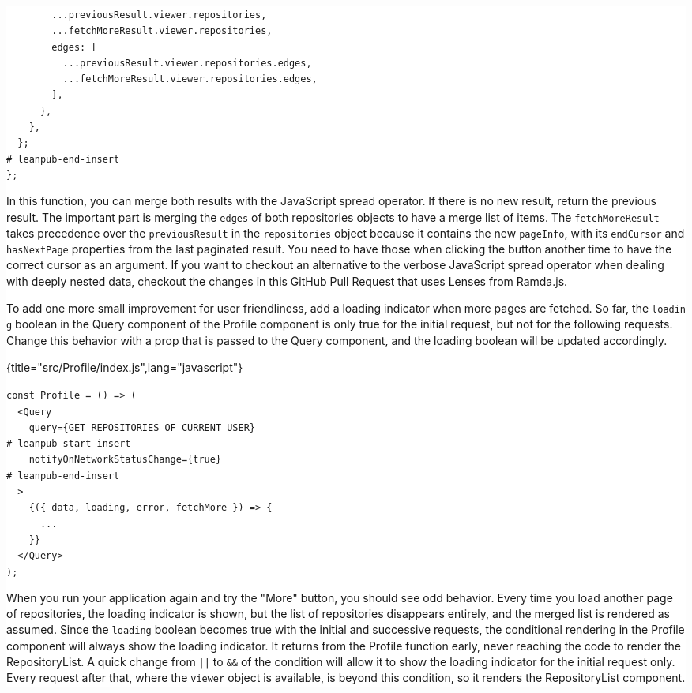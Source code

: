 ~~~~~~~~
        ...previousResult.viewer.repositories,
        ...fetchMoreResult.viewer.repositories,
        edges: [
          ...previousResult.viewer.repositories.edges,
          ...fetchMoreResult.viewer.repositories.edges,
        ],
      },
    },
  };
# leanpub-end-insert
};
~~~~~~~~

In this function, you can merge both results with the JavaScript spread operator. If there is no new result, return the previous result. The important part is merging the `edges` of both repositories objects to have a merge list of items. The `fetchMoreResult` takes precedence over the `previousResult` in the `repositories` object because it contains the new `pageInfo`, with its `endCursor` and `hasNextPage` properties from the last paginated result. You need to have those when clicking the button another time to have the correct cursor as an argument. If you want to checkout an alternative to the verbose JavaScript spread operator when dealing with deeply nested data, checkout the changes in [this GitHub Pull Request](https://github.com/the-road-to-graphql/react-graphql-github-apollo/pull/14) that uses Lenses from Ramda.js.

To add one more small improvement for user friendliness, add a loading indicator when more pages are fetched. So far, the `loading` boolean in the Query component of the Profile component is only true for the initial request, but not for the following requests. Change this behavior with a prop that is passed to the Query component, and the loading boolean will be updated accordingly.

{title="src/Profile/index.js",lang="javascript"}
~~~~~~~~
const Profile = () => (
  <Query
    query={GET_REPOSITORIES_OF_CURRENT_USER}
# leanpub-start-insert
    notifyOnNetworkStatusChange={true}
# leanpub-end-insert
  >
    {({ data, loading, error, fetchMore }) => {
      ...
    }}
  </Query>
);
~~~~~~~~

When you run your application again and try the "More" button, you should see odd behavior. Every time you load another page of repositories, the loading indicator is shown, but the list of repositories disappears entirely, and the merged list is rendered as assumed. Since the `loading` boolean becomes true with the initial and successive requests, the conditional rendering in the Profile component will always show the loading indicator. It returns from the Profile function early, never reaching the code to render the RepositoryList. A quick change from `||` to `&&` of the condition will allow it to show the loading indicator for the initial request only. Every request after that, where the `viewer` object is available, is beyond this condition, so it renders the RepositoryList component.
